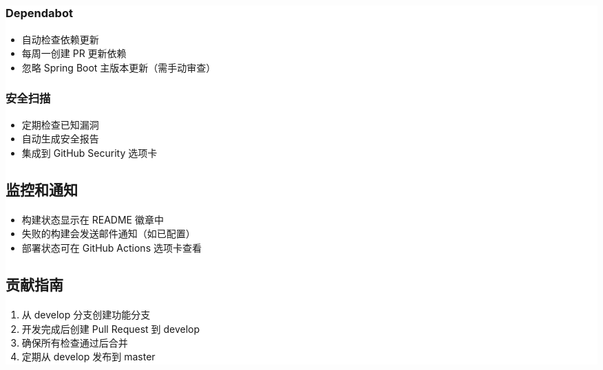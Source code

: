 ### Dependabot

- 自动检查依赖更新
- 每周一创建 PR 更新依赖
- 忽略 Spring Boot 主版本更新（需手动审查）

### 安全扫描

- 定期检查已知漏洞
- 自动生成安全报告
- 集成到 GitHub Security 选项卡

## 监控和通知

- 构建状态显示在 README 徽章中
- 失败的构建会发送邮件通知（如已配置）
- 部署状态可在 GitHub Actions 选项卡查看

## 贡献指南

1. 从 develop 分支创建功能分支
2. 开发完成后创建 Pull Request 到 develop
3. 确保所有检查通过后合并
4. 定期从 develop 发布到 master
